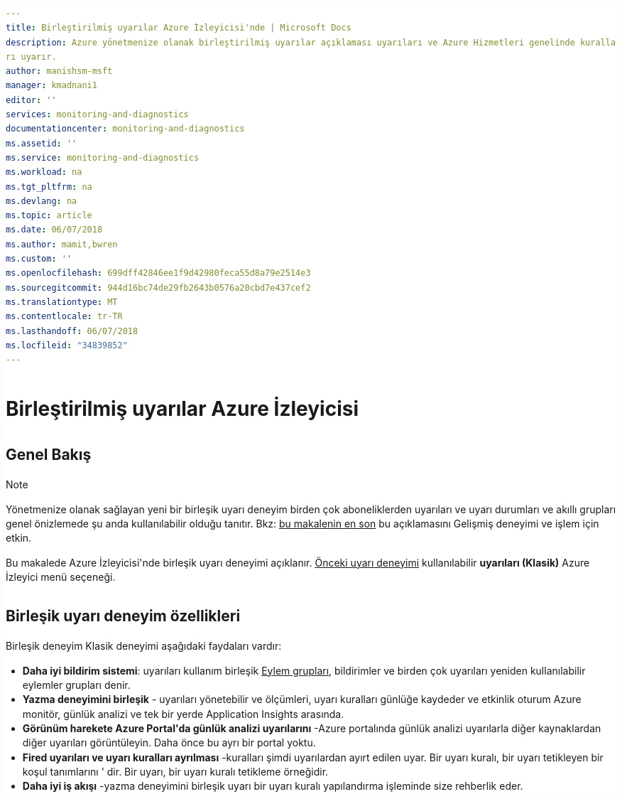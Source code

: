 ```yaml
---
title: Birleştirilmiş uyarılar Azure İzleyicisi'nde | Microsoft Docs
description: Azure yönetmenize olanak birleştirilmiş uyarılar açıklaması uyarıları ve Azure Hizmetleri genelinde kuralları uyarır.
author: manishsm-msft
manager: kmadnani1
editor: ''
services: monitoring-and-diagnostics
documentationcenter: monitoring-and-diagnostics
ms.assetid: ''
ms.service: monitoring-and-diagnostics
ms.workload: na
ms.tgt_pltfrm: na
ms.devlang: na
ms.topic: article
ms.date: 06/07/2018
ms.author: mamit,bwren
ms.custom: ''
ms.openlocfilehash: 699dff42846ee1f9d42980feca55d8a79e2514e3
ms.sourcegitcommit: 944d16bc74de29fb2643b0576a20cbd7e437cef2
ms.translationtype: MT
ms.contentlocale: tr-TR
ms.lasthandoff: 06/07/2018
ms.locfileid: "34839852"
---
```

# <a name="unified-alerts-in-azure-monitor"></a>Birleştirilmiş uyarılar Azure İzleyicisi

## <a name="overview"></a>Genel Bakış

> [!NOTE]
>  Yönetmenize olanak sağlayan yeni bir birleşik uyarı deneyim birden çok aboneliklerden uyarıları ve uyarı durumları ve akıllı grupları genel önizlemede şu anda kullanılabilir olduğu tanıtır. Bkz: [bu makalenin en son](#enhanced-unified-alerts-experience-public-preview) bu açıklamasını Gelişmiş deneyimi ve işlem için etkin.


Bu makalede Azure İzleyicisi'nde birleşik uyarı deneyimi açıklanır. [Önceki uyarı deneyimi](monitoring-overview-alerts.md) kullanılabilir **uyarıları (Klasik)** Azure İzleyici menü seçeneği. 

## <a name="features-of-the-unified-alert-experience"></a>Birleşik uyarı deneyim özellikleri

Birleşik deneyim Klasik deneyimi aşağıdaki faydaları vardır:

-   **Daha iyi bildirim sistemi**: uyarıları kullanım birleşik [Eylem grupları]( https://docs.microsoft.com/azure/monitoring-and-diagnostics/monitoring-action-groups), bildirimler ve birden çok uyarıları yeniden kullanılabilir eylemler grupları denir. 
- **Yazma deneyimini birleşik** - uyarıları yönetebilir ve ölçümleri, uyarı kuralları günlüğe kaydeder ve etkinlik oturum Azure monitör, günlük analizi ve tek bir yerde Application Insights arasında. 
- **Görünüm harekete Azure Portal'da günlük analizi uyarılarını** -Azure portalında günlük analizi uyarılarla diğer kaynaklardan diğer uyarıları görüntüleyin. Daha önce bu ayrı bir portal yoktu.
- **Fired uyarıları ve uyarı kuralları ayrılması** -kuralları şimdi uyarılardan ayırt edilen uyar. Bir uyarı kuralı, bir uyarı tetikleyen bir koşul tanımlarını ' dir. Bir uyarı, bir uyarı kuralı tetikleme örneğidir.
- **Daha iyi iş akışı** -yazma deneyimini birleşik uyarı bir uyarı kuralı yapılandırma işleminde size rehberlik eder.
 